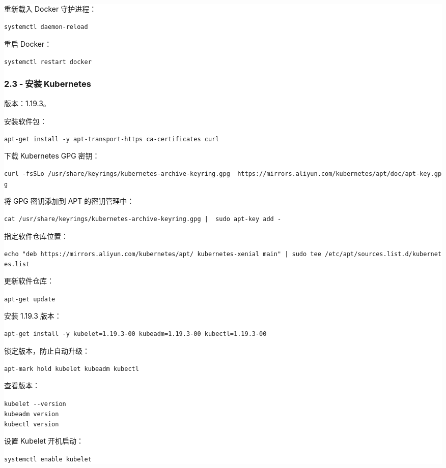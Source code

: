 重新载入 Docker 守护进程：
```
systemctl daemon-reload
```

重启 Docker：
```
systemctl restart docker
```

### **2.3 - 安装 Kubernetes**

版本：1.19.3。

安装软件包：
```
apt-get install -y apt-transport-https ca-certificates curl
```

下载 Kubernetes GPG 密钥：
```
curl -fsSLo /usr/share/keyrings/kubernetes-archive-keyring.gpg  https://mirrors.aliyun.com/kubernetes/apt/doc/apt-key.gpg
```

将 GPG 密钥添加到 APT 的密钥管理中：
```
cat /usr/share/keyrings/kubernetes-archive-keyring.gpg |  sudo apt-key add -
```

指定软件仓库位置：
```
echo "deb https://mirrors.aliyun.com/kubernetes/apt/ kubernetes-xenial main" | sudo tee /etc/apt/sources.list.d/kubernetes.list
```

更新软件仓库：
```
apt-get update
```

安装 1.19.3 版本：
```
apt-get install -y kubelet=1.19.3-00 kubeadm=1.19.3-00 kubectl=1.19.3-00
```

锁定版本，防止自动升级：
```
apt-mark hold kubelet kubeadm kubectl
```

查看版本：
```
kubelet --version
kubeadm version
kubectl version
```

设置 Kubelet 开机启动：
```
systemctl enable kubelet
```
